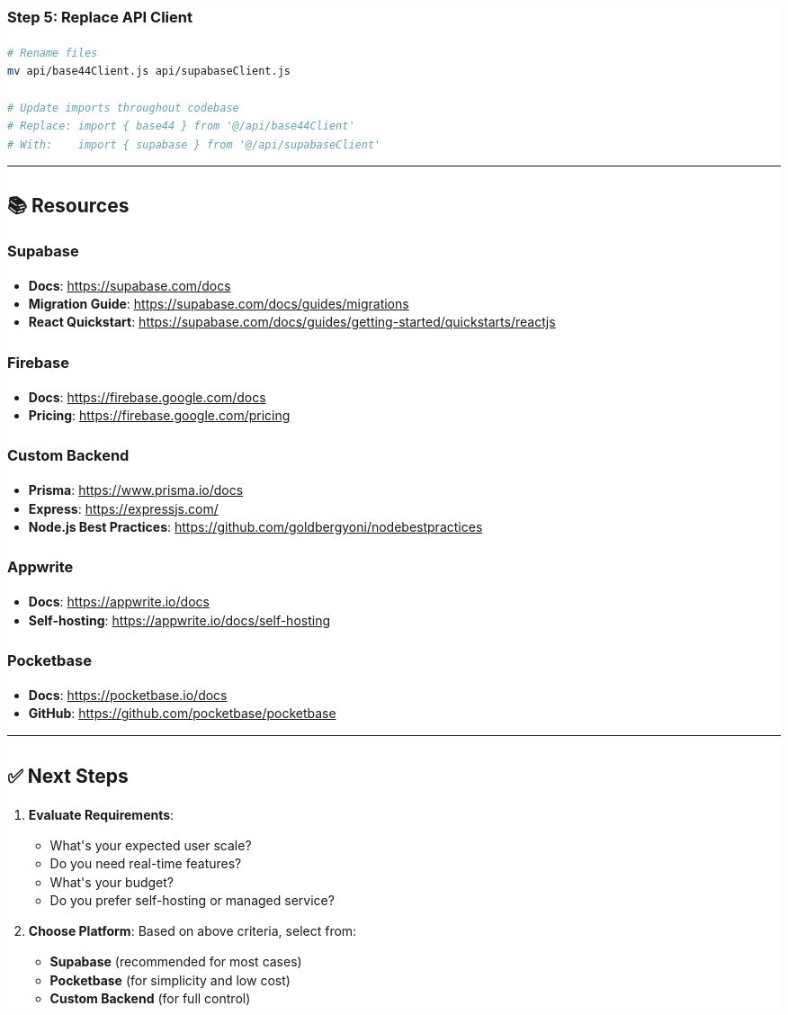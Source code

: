 ### Step 5: Replace API Client
```bash
# Rename files
mv api/base44Client.js api/supabaseClient.js

# Update imports throughout codebase
# Replace: import { base44 } from '@/api/base44Client'
# With:    import { supabase } from '@/api/supabaseClient'
```

---

## 📚 Resources

### Supabase
- **Docs**: https://supabase.com/docs
- **Migration Guide**: https://supabase.com/docs/guides/migrations
- **React Quickstart**: https://supabase.com/docs/guides/getting-started/quickstarts/reactjs

### Firebase
- **Docs**: https://firebase.google.com/docs
- **Pricing**: https://firebase.google.com/pricing

### Custom Backend
- **Prisma**: https://www.prisma.io/docs
- **Express**: https://expressjs.com/
- **Node.js Best Practices**: https://github.com/goldbergyoni/nodebestpractices

### Appwrite
- **Docs**: https://appwrite.io/docs
- **Self-hosting**: https://appwrite.io/docs/self-hosting

### Pocketbase
- **Docs**: https://pocketbase.io/docs
- **GitHub**: https://github.com/pocketbase/pocketbase

---

## ✅ Next Steps

1. **Evaluate Requirements**: 
   - What's your expected user scale?
   - Do you need real-time features?
   - What's your budget?
   - Do you prefer self-hosting or managed service?

2. **Choose Platform**: Based on above criteria, select from:
   - **Supabase** (recommended for most cases)
   - **Pocketbase** (for simplicity and low cost)
   - **Custom Backend** (for full control)
